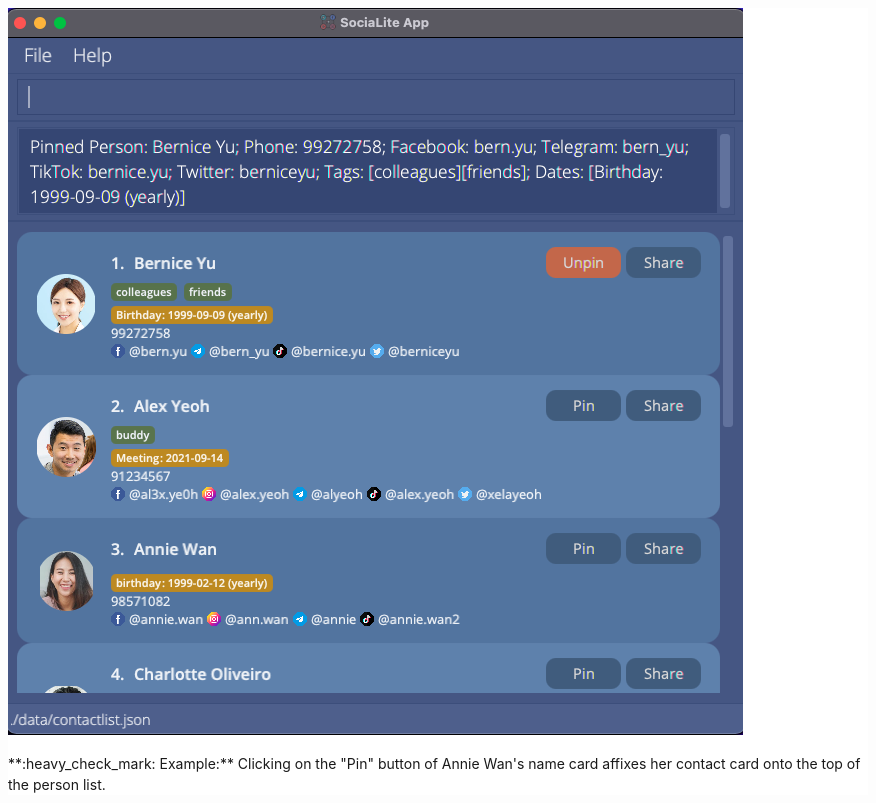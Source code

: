 ![17_pin](images/UG/17_pin.png)
</div>

<div markdown="block" class="alert alert-success">
**:heavy_check_mark: Example:** Clicking on the "Pin" button of Annie Wan's name card affixes her contact card onto the top of the person list.

